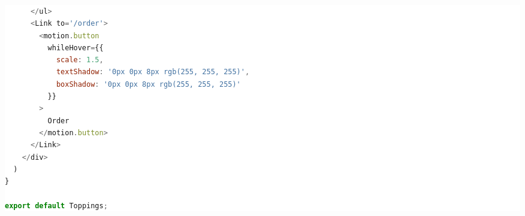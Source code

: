 ```javascript
      </ul>
      <Link to='/order'>
        <motion.button
          whileHover={{
            scale: 1.5,
            textShadow: '0px 0px 8px rgb(255, 255, 255)',
            boxShadow: '0px 0px 8px rgb(255, 255, 255)'
          }}
        >
          Order
        </motion.button>
      </Link>
    </div>
  )
}

export default Toppings;
```
